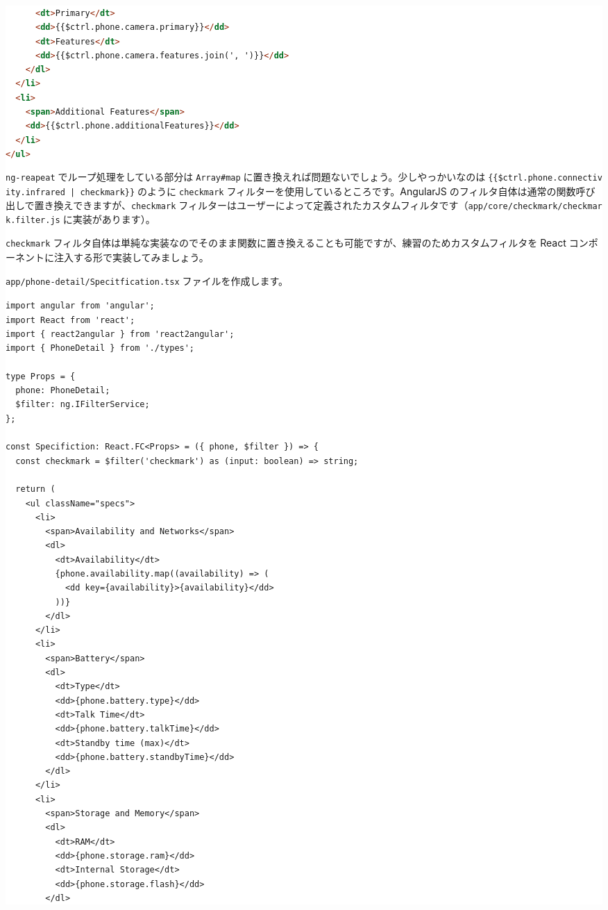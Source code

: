 ```html
      <dt>Primary</dt>
      <dd>{{$ctrl.phone.camera.primary}}</dd>
      <dt>Features</dt>
      <dd>{{$ctrl.phone.camera.features.join(', ')}}</dd>
    </dl>
  </li>
  <li>
    <span>Additional Features</span>
    <dd>{{$ctrl.phone.additionalFeatures}}</dd>
  </li>
</ul>
```

`ng-reapeat` でループ処理をしている部分は `Array#map` に置き換えれば問題ないでしょう。少しやっかいなのは `{{$ctrl.phone.connectivity.infrared | checkmark}}` のように `checkmark` フィルターを使用しているところです。AngularJS のフィルタ自体は通常の関数呼び出しで置き換えできますが、`checkmark` フィルターはユーザーによって定義されたカスタムフィルタです（`app/core/checkmark/checkmark.filter.js` に実装があります）。

`checkmark` フィルタ自体は単純な実装なのでそのまま関数に置き換えることも可能ですが、練習のためカスタムフィルタを React コンポーネントに注入する形で実装してみましょう。

`app/phone-detail/Specitfication.tsx` ファイルを作成します。

```tsx
import angular from 'angular';
import React from 'react';
import { react2angular } from 'react2angular';
import { PhoneDetail } from './types';

type Props = {
  phone: PhoneDetail;
  $filter: ng.IFilterService;
};

const Specifiction: React.FC<Props> = ({ phone, $filter }) => {
  const checkmark = $filter('checkmark') as (input: boolean) => string;

  return (
    <ul className="specs">
      <li>
        <span>Availability and Networks</span>
        <dl>
          <dt>Availability</dt>
          {phone.availability.map((availability) => (
            <dd key={availability}>{availability}</dd>
          ))}
        </dl>
      </li>
      <li>
        <span>Battery</span>
        <dl>
          <dt>Type</dt>
          <dd>{phone.battery.type}</dd>
          <dt>Talk Time</dt>
          <dd>{phone.battery.talkTime}</dd>
          <dt>Standby time (max)</dt>
          <dd>{phone.battery.standbyTime}</dd>
        </dl>
      </li>
      <li>
        <span>Storage and Memory</span>
        <dl>
          <dt>RAM</dt>
          <dd>{phone.storage.ram}</dd>
          <dt>Internal Storage</dt>
          <dd>{phone.storage.flash}</dd>
        </dl>
```